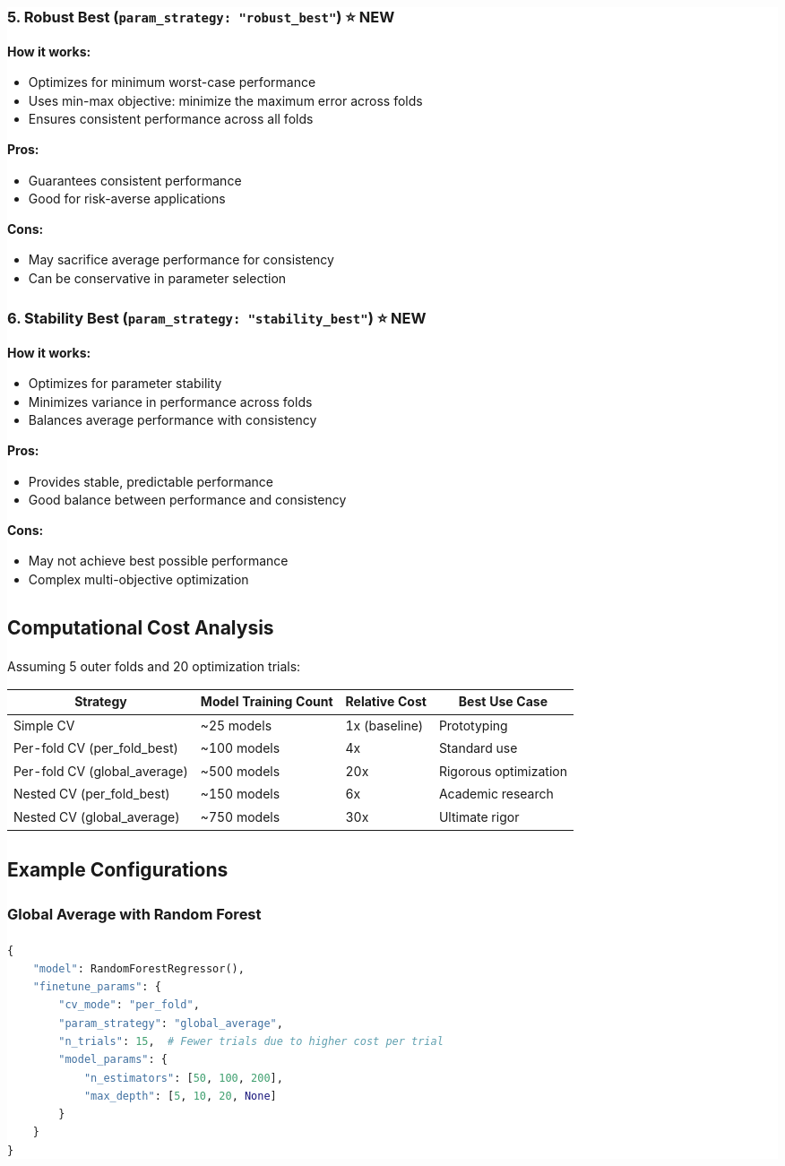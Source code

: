 ### 5. Robust Best (`param_strategy: "robust_best"`) ⭐ **NEW**

**How it works:**
- Optimizes for minimum worst-case performance
- Uses min-max objective: minimize the maximum error across folds
- Ensures consistent performance across all folds

**Pros:**
- Guarantees consistent performance
- Good for risk-averse applications

**Cons:**
- May sacrifice average performance for consistency
- Can be conservative in parameter selection

### 6. Stability Best (`param_strategy: "stability_best"`) ⭐ **NEW**

**How it works:**
- Optimizes for parameter stability
- Minimizes variance in performance across folds
- Balances average performance with consistency

**Pros:**
- Provides stable, predictable performance
- Good balance between performance and consistency

**Cons:**
- May not achieve best possible performance
- Complex multi-objective optimization

## Computational Cost Analysis

Assuming 5 outer folds and 20 optimization trials:

| Strategy | Model Training Count | Relative Cost | Best Use Case |
|----------|---------------------|---------------|---------------|
| Simple CV | ~25 models | 1x (baseline) | Prototyping |
| Per-fold CV (per_fold_best) | ~100 models | 4x | Standard use |
| Per-fold CV (global_average) | ~500 models | 20x | Rigorous optimization |
| Nested CV (per_fold_best) | ~150 models | 6x | Academic research |
| Nested CV (global_average) | ~750 models | 30x | Ultimate rigor |

## Example Configurations

### Global Average with Random Forest
```python
{
    "model": RandomForestRegressor(),
    "finetune_params": {
        "cv_mode": "per_fold",
        "param_strategy": "global_average",
        "n_trials": 15,  # Fewer trials due to higher cost per trial
        "model_params": {
            "n_estimators": [50, 100, 200],
            "max_depth": [5, 10, 20, None]
        }
    }
}
```
